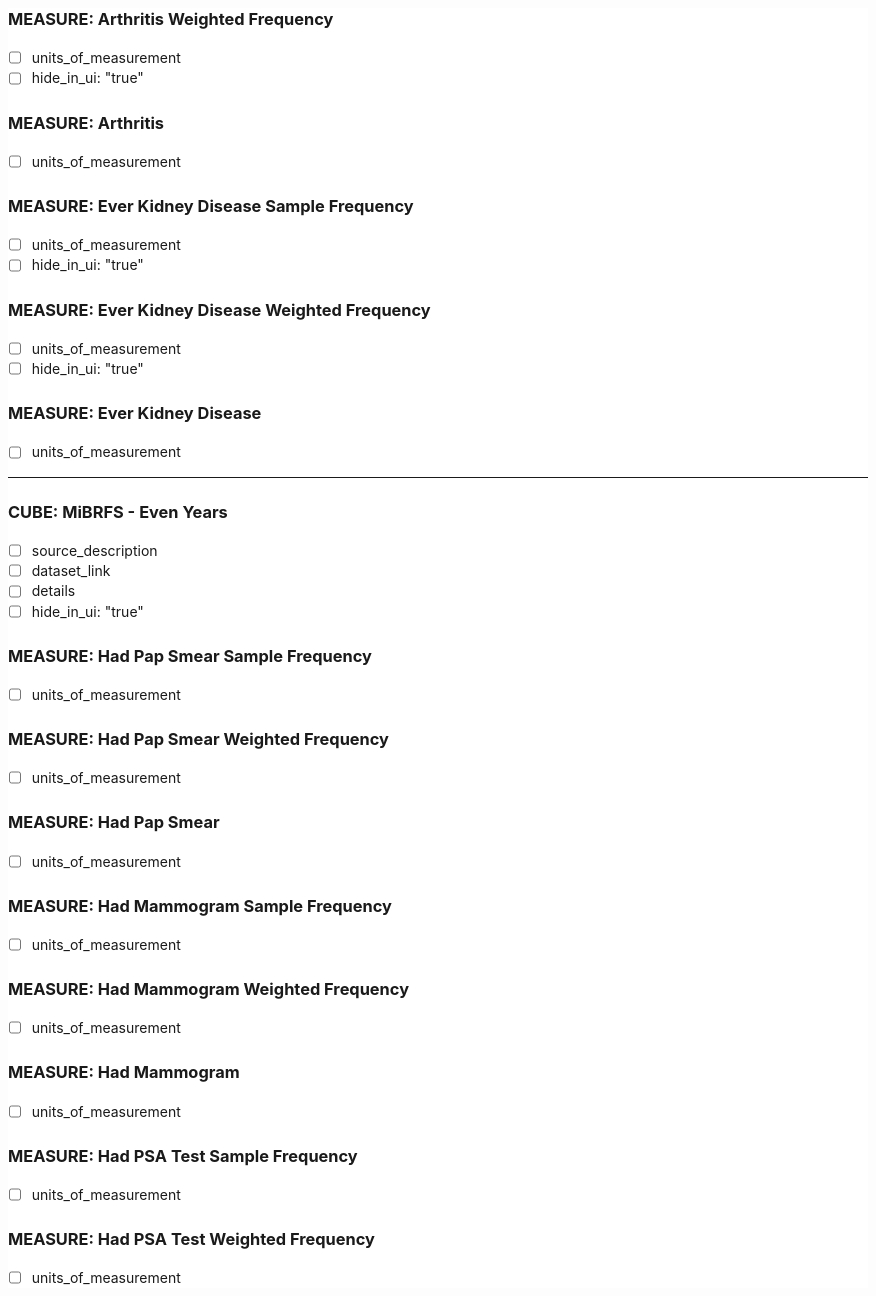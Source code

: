 ### MEASURE: Arthritis Weighted Frequency 
- [ ] units_of_measurement 
- [ ] hide_in_ui: "true"

### MEASURE: Arthritis 
- [ ] units_of_measurement 

### MEASURE: Ever Kidney Disease Sample Frequency 
- [ ] units_of_measurement 
- [ ] hide_in_ui: "true"

### MEASURE: Ever Kidney Disease Weighted Frequency 
- [ ] units_of_measurement 
- [ ] hide_in_ui: "true"

### MEASURE: Ever Kidney Disease 
- [ ] units_of_measurement 

----

### CUBE: MiBRFS - Even Years 
- [ ] source_description 
- [ ] dataset_link 
- [ ] details 
- [ ] hide_in_ui: "true"

### MEASURE: Had Pap Smear Sample Frequency 
- [ ] units_of_measurement 

### MEASURE: Had Pap Smear Weighted Frequency 
- [ ] units_of_measurement 

### MEASURE: Had Pap Smear 
- [ ] units_of_measurement 

### MEASURE: Had Mammogram Sample Frequency 
- [ ] units_of_measurement 

### MEASURE: Had Mammogram Weighted Frequency 
- [ ] units_of_measurement 

### MEASURE: Had Mammogram 
- [ ] units_of_measurement 

### MEASURE: Had PSA Test Sample Frequency 
- [ ] units_of_measurement 

### MEASURE: Had PSA Test Weighted Frequency 
- [ ] units_of_measurement 

